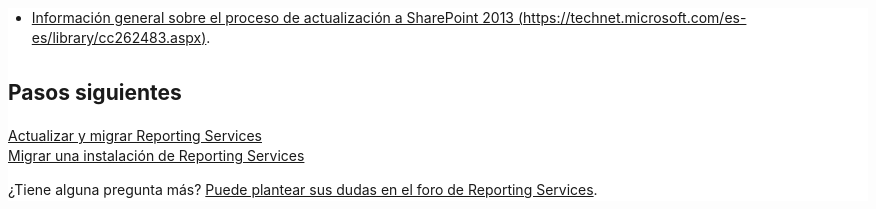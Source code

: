 -   [Información general sobre el proceso de actualización a SharePoint 2013 (https://technet.microsoft.com/es-es/library/cc262483.aspx)](http://technet.microsoft.com/library/cc262483.aspx).  

## <a name="next-steps"></a>Pasos siguientes

[Actualizar y migrar Reporting Services](../../reporting-services/install-windows/upgrade-and-migrate-reporting-services.md)   
[Migrar una instalación de Reporting Services](../../reporting-services/install-windows/migrate-a-reporting-services-installation-native-mode.md)  

¿Tiene alguna pregunta más? [Puede plantear sus dudas en el foro de Reporting Services](http://go.microsoft.com/fwlink/?LinkId=620231).

